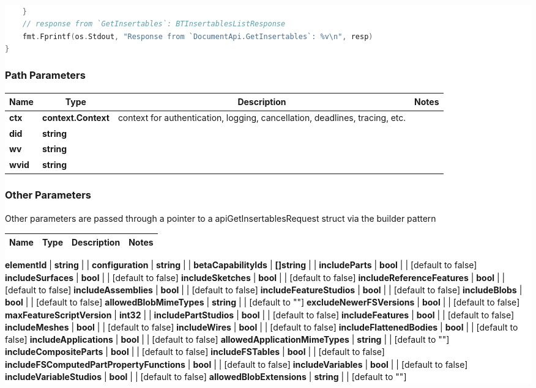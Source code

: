 ```go
    }
    // response from `GetInsertables`: BTInsertablesListResponse
    fmt.Fprintf(os.Stdout, "Response from `DocumentApi.GetInsertables`: %v\n", resp)
}
```

### Path Parameters


Name | Type | Description  | Notes
------------- | ------------- | ------------- | -------------
**ctx** | **context.Context** | context for authentication, logging, cancellation, deadlines, tracing, etc.
**did** | **string** |  | 
**wv** | **string** |  | 
**wvid** | **string** |  | 

### Other Parameters

Other parameters are passed through a pointer to a apiGetInsertablesRequest struct via the builder pattern


Name | Type | Description  | Notes
------------- | ------------- | ------------- | -------------



 **elementId** | **string** |  | 
 **configuration** | **string** |  | 
 **betaCapabilityIds** | **[]string** |  | 
 **includeParts** | **bool** |  | [default to false]
 **includeSurfaces** | **bool** |  | [default to false]
 **includeSketches** | **bool** |  | [default to false]
 **includeReferenceFeatures** | **bool** |  | [default to false]
 **includeAssemblies** | **bool** |  | [default to false]
 **includeFeatureStudios** | **bool** |  | [default to false]
 **includeBlobs** | **bool** |  | [default to false]
 **allowedBlobMimeTypes** | **string** |  | [default to &quot;&quot;]
 **excludeNewerFSVersions** | **bool** |  | [default to false]
 **maxFeatureScriptVersion** | **int32** |  | 
 **includePartStudios** | **bool** |  | [default to false]
 **includeFeatures** | **bool** |  | [default to false]
 **includeMeshes** | **bool** |  | [default to false]
 **includeWires** | **bool** |  | [default to false]
 **includeFlattenedBodies** | **bool** |  | [default to false]
 **includeApplications** | **bool** |  | [default to false]
 **allowedApplicationMimeTypes** | **string** |  | [default to &quot;&quot;]
 **includeCompositeParts** | **bool** |  | [default to false]
 **includeFSTables** | **bool** |  | [default to false]
 **includeFSComputedPartPropertyFunctions** | **bool** |  | [default to false]
 **includeVariables** | **bool** |  | [default to false]
 **includeVariableStudios** | **bool** |  | [default to false]
 **allowedBlobExtensions** | **string** |  | [default to &quot;&quot;]
